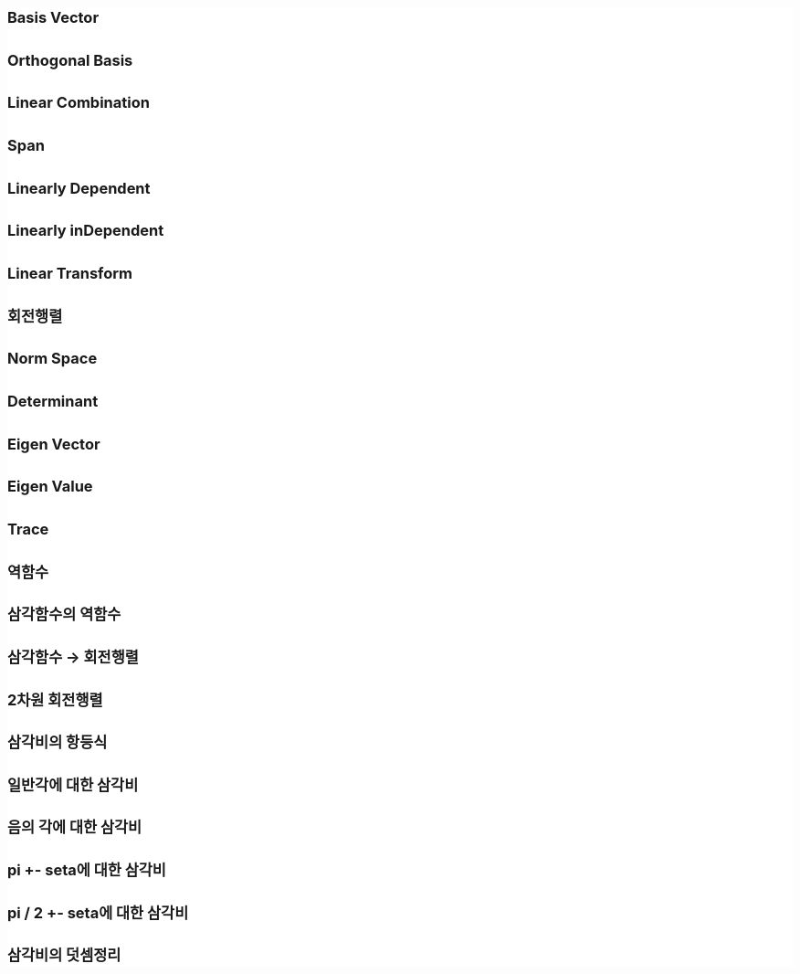 ### Basis Vector

### Orthogonal Basis

### Linear Combination

### Span

### Linearly Dependent

### Linearly inDependent

### Linear Transform

### 회전행렬

### Norm Space

### Determinant

### Eigen Vector

### Eigen Value

### Trace

### 역함수

### 삼각함수의 역함수

### 삼각함수 → 회전행렬

### 2차원 회전행렬

### 삼각비의 항등식

### 일반각에 대한 삼각비

### 음의 각에 대한 삼각비

### pi +- seta에 대한 삼각비

### pi / 2 +- seta에 대한 삼각비

### 삼각비의 덧셈정리
